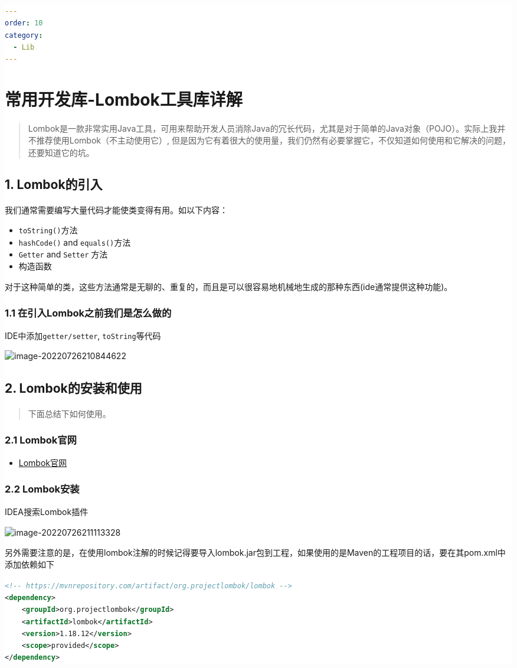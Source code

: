 ```yaml
---
order: 10
category:
  - Lib
---
```


# 常用开发库-Lombok工具库详解

>Lombok是一款非常实用Java工具，可用来帮助开发人员消除Java的冗长代码，尤其是对于简单的Java对象（POJO）。实际上我并不推荐使用Lombok（不主动使用它）, 但是因为它有着很大的使用量，我们仍然有必要掌握它，不仅知道如何使用和它解决的问题，还要知道它的坑。

## 1. Lombok的引入

我们通常需要编写大量代码才能使类变得有用。如以下内容：

- `toString()`方法
- `hashCode()` and `equals()`方法
- `Getter` and `Setter` 方法
- 构造函数

对于这种简单的类，这些方法通常是无聊的、重复的，而且是可以很容易地机械地生成的那种东西(ide通常提供这种功能)。

### 1.1 在引入Lombok之前我们是怎么做的

IDE中添加`getter/setter`, `toString`等代码

<img src="https://zszblog.oss-cn-beijing.aliyuncs.com/zszblog/image-20220726210844622.png" alt="image-20220726210844622"  />

## 2. Lombok的安装和使用

> 下面总结下如何使用。

### 2.1 Lombok官网

- [Lombok官网](https://projectlombok.org/)

### 2.2 Lombok安装

IDEA搜索Lombok插件

![image-20220726211113328](https://zszblog.oss-cn-beijing.aliyuncs.com/zszblog/image-20220726211113328.png)

另外需要注意的是，在使用lombok注解的时候记得要导入lombok.jar包到工程，如果使用的是Maven的工程项目的话，要在其pom.xml中添加依赖如下

```xml
<!-- https://mvnrepository.com/artifact/org.projectlombok/lombok -->
<dependency>
    <groupId>org.projectlombok</groupId>
    <artifactId>lombok</artifactId>
    <version>1.18.12</version>
    <scope>provided</scope>
</dependency>
```
